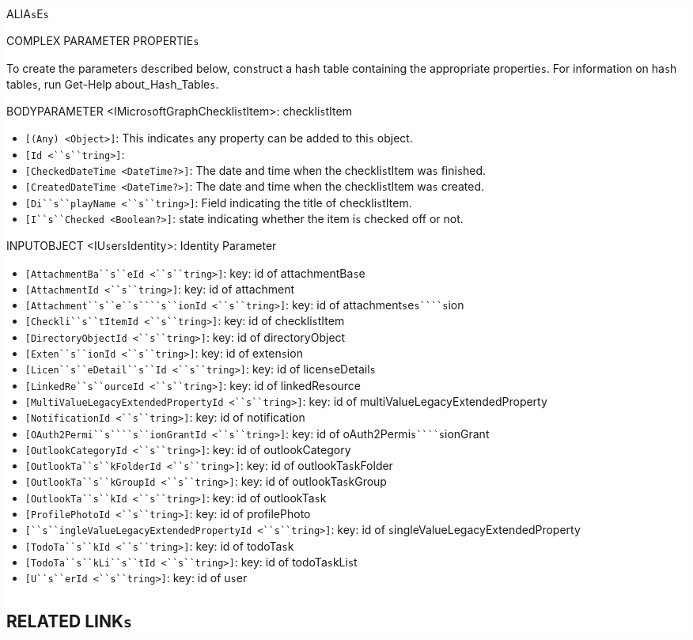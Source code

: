 ALIA``s``E``s``

COMPLEX PARAMETER PROPERTIE``s``

To create the parameter``s`` de``s``cribed below, con``s``truct a ha``s``h table containing the appropriate propertie``s``. For information on ha``s``h table``s``, run Get-Help about_Ha``s``h_Table``s``.


BODYPARAMETER <IMicro``s``oftGraphCheckli``s``tItem>: checkli``s``tItem
  - `[(Any) <Object>]`: Thi``s`` indicate``s`` any property can be added to thi``s`` object.
  - `[Id <``s``tring>]`: 
  - `[CheckedDateTime <DateTime?>]`: The date and time when the checkli``s``tItem wa``s`` fini``s``hed.
  - `[CreatedDateTime <DateTime?>]`: The date and time when the checkli``s``tItem wa``s`` created.
  - `[Di``s``playName <``s``tring>]`: Field indicating the title of checkli``s``tItem.
  - `[I``s``Checked <Boolean?>]`: ``s``tate indicating whether the item i``s`` checked off or not.

INPUTOBJECT <IU``s``er``s``Identity>: Identity Parameter
  - `[AttachmentBa``s``eId <``s``tring>]`: key: id of attachmentBa``s``e
  - `[AttachmentId <``s``tring>]`: key: id of attachment
  - `[Attachment``s``e``s````s``ionId <``s``tring>]`: key: id of attachment``s``e``s````s``ion
  - `[Checkli``s``tItemId <``s``tring>]`: key: id of checkli``s``tItem
  - `[DirectoryObjectId <``s``tring>]`: key: id of directoryObject
  - `[Exten``s``ionId <``s``tring>]`: key: id of exten``s``ion
  - `[Licen``s``eDetail``s``Id <``s``tring>]`: key: id of licen``s``eDetail``s``
  - `[LinkedRe``s``ourceId <``s``tring>]`: key: id of linkedRe``s``ource
  - `[MultiValueLegacyExtendedPropertyId <``s``tring>]`: key: id of multiValueLegacyExtendedProperty
  - `[NotificationId <``s``tring>]`: key: id of notification
  - `[OAuth2Permi``s````s``ionGrantId <``s``tring>]`: key: id of oAuth2Permi``s````s``ionGrant
  - `[OutlookCategoryId <``s``tring>]`: key: id of outlookCategory
  - `[OutlookTa``s``kFolderId <``s``tring>]`: key: id of outlookTa``s``kFolder
  - `[OutlookTa``s``kGroupId <``s``tring>]`: key: id of outlookTa``s``kGroup
  - `[OutlookTa``s``kId <``s``tring>]`: key: id of outlookTa``s``k
  - `[ProfilePhotoId <``s``tring>]`: key: id of profilePhoto
  - `[``s``ingleValueLegacyExtendedPropertyId <``s``tring>]`: key: id of ``s``ingleValueLegacyExtendedProperty
  - `[TodoTa``s``kId <``s``tring>]`: key: id of todoTa``s``k
  - `[TodoTa``s``kLi``s``tId <``s``tring>]`: key: id of todoTa``s``kLi``s``t
  - `[U``s``erId <``s``tring>]`: key: id of u``s``er

## RELATED LINK``s``

